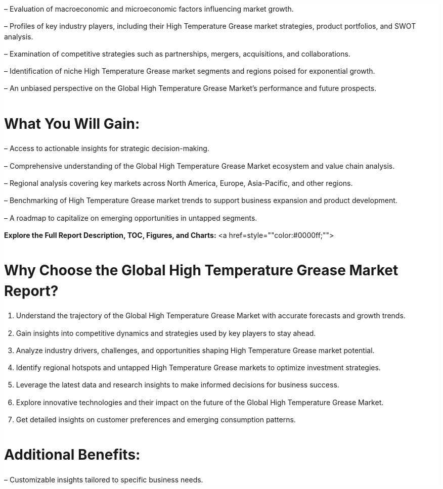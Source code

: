 – Evaluation of macroeconomic and microeconomic factors influencing market growth.

– Profiles of key industry players, including their High Temperature Grease market strategies, product portfolios, and SWOT analysis.

– Examination of competitive strategies such as partnerships, mergers, acquisitions, and collaborations.

– Identification of niche High Temperature Grease market segments and regions poised for exponential growth.

– An unbiased perspective on the Global High Temperature Grease Market’s performance and future prospects.

# <strong>What You Will Gain:</strong>

– Access to actionable insights for strategic decision-making.

– Comprehensive understanding of the Global High Temperature Grease Market ecosystem and value chain analysis.

– Regional analysis covering key markets across North America, Europe, Asia-Pacific, and other regions.

– Benchmarking of High Temperature Grease market trends to support business expansion and product development.

– A roadmap to capitalize on emerging opportunities in untapped segments.

<strong>Explore the Full Report Description, TOC, Figures, and Charts:</strong>
<a href=style=""color:#0000ff;""></a>

# <strong>Why Choose the Global High Temperature Grease Market Report?</strong>

1. Understand the trajectory of the Global High Temperature Grease Market with accurate forecasts and growth trends.

2. Gain insights into competitive dynamics and strategies used by key players to stay ahead.

3. Analyze industry drivers, challenges, and opportunities shaping High Temperature Grease market potential.

4. Identify regional hotspots and untapped High Temperature Grease markets to optimize investment strategies.

5. Leverage the latest data and research insights to make informed decisions for business success.

6. Explore innovative technologies and their impact on the future of the Global High Temperature Grease Market.

7. Get detailed insights on customer preferences and emerging consumption patterns.

# <strong>Additional Benefits:</strong>

– Customizable insights tailored to specific business needs.
